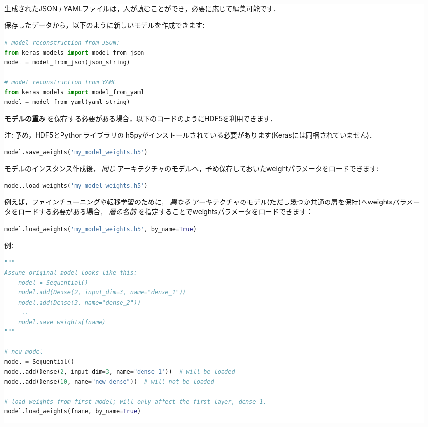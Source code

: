 生成されたJSON / YAMLファイルは，人が読むことができ，必要に応じて編集可能です．

保存したデータから，以下のように新しいモデルを作成できます:

```python
# model reconstruction from JSON:
from keras.models import model_from_json
model = model_from_json(json_string)

# model reconstruction from YAML
from keras.models import model_from_yaml
model = model_from_yaml(yaml_string)
```

**モデルの重み** を保存する必要がある場合，以下のコードのようにHDF5を利用できます．

注: 予め，HDF5とPythonライブラリの h5pyがインストールされている必要があります(Kerasには同梱されていません)．

```python
model.save_weights('my_model_weights.h5')
```

モデルのインスタンス作成後， *同じ* アーキテクチャのモデルへ，予め保存しておいたweightパラメータをロードできます:

```python
model.load_weights('my_model_weights.h5')
```

例えば，ファインチューニングや転移学習のために， *異なる* アーキテクチャのモデル(ただし幾つか共通の層を保持)へweightsパラメータをロードする必要がある場合， *層の名前* を指定することでweightsパラメータをロードできます：


```python
model.load_weights('my_model_weights.h5', by_name=True)
```

例:

```python
"""
Assume original model looks like this:
    model = Sequential()
    model.add(Dense(2, input_dim=3, name="dense_1"))
    model.add(Dense(3, name="dense_2"))
    ...
    model.save_weights(fname)
"""

# new model
model = Sequential()
model.add(Dense(2, input_dim=3, name="dense_1"))  # will be loaded
model.add(Dense(10, name="new_dense"))  # will not be loaded

# load weights from first model; will only affect the first layer, dense_1.
model.load_weights(fname, by_name=True)
```

---
